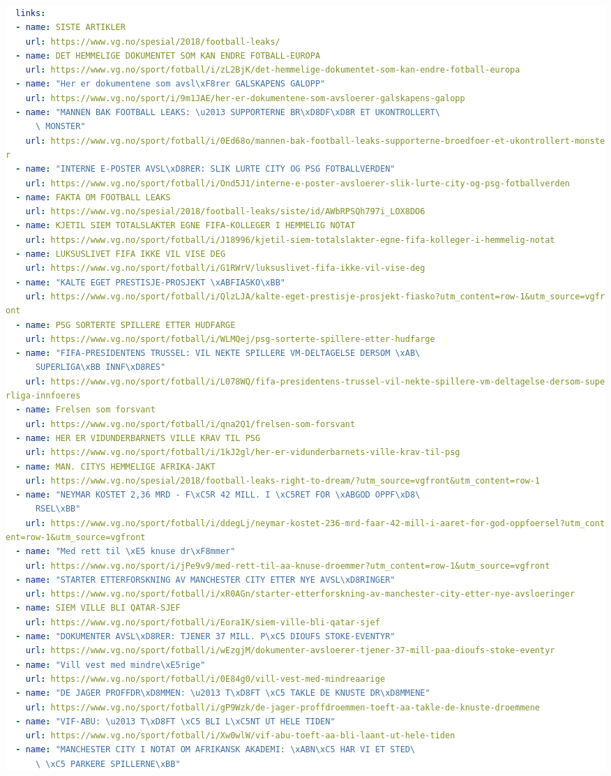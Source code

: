 ```yaml
  links:
  - name: SISTE ARTIKLER
    url: https://www.vg.no/spesial/2018/football-leaks/
  - name: DET HEMMELIGE DOKUMENTET SOM KAN ENDRE FOTBALL-EUROPA
    url: https://www.vg.no/sport/fotball/i/zL2BjK/det-hemmelige-dokumentet-som-kan-endre-fotball-europa
  - name: "Her er dokumentene som avsl\xF8rer GALSKAPENS GALOPP"
    url: https://www.vg.no/sport/i/9m1JAE/her-er-dokumentene-som-avsloerer-galskapens-galopp
  - name: "MANNEN BAK FOOTBALL LEAKS: \u2013 SUPPORTERNE BR\xD8DF\xD8R ET UKONTROLLERT\
      \ MONSTER"
    url: https://www.vg.no/sport/fotball/i/0Ed68o/mannen-bak-football-leaks-supporterne-broedfoer-et-ukontrollert-monster
  - name: "INTERNE E-POSTER AVSL\xD8RER: SLIK LURTE CITY OG PSG FOTBALLVERDEN"
    url: https://www.vg.no/sport/fotball/i/Ond5J1/interne-e-poster-avsloerer-slik-lurte-city-og-psg-fotballverden
  - name: FAKTA OM FOOTBALL LEAKS
    url: https://www.vg.no/spesial/2018/football-leaks/siste/id/AWbRPSQh797i_LOX8DO6
  - name: KJETIL SIEM TOTALSLAKTER EGNE FIFA-KOLLEGER I HEMMELIG NOTAT
    url: https://www.vg.no/sport/fotball/i/J18996/kjetil-siem-totalslakter-egne-fifa-kolleger-i-hemmelig-notat
  - name: LUKSUSLIVET FIFA IKKE VIL VISE DEG
    url: https://www.vg.no/sport/fotball/i/G1RWrV/luksuslivet-fifa-ikke-vil-vise-deg
  - name: "KALTE EGET PRESTISJE-PROSJEKT \xABFIASKO\xBB"
    url: https://www.vg.no/sport/fotball/i/QlzLJA/kalte-eget-prestisje-prosjekt-fiasko?utm_content=row-1&utm_source=vgfront
  - name: PSG SORTERTE SPILLERE ETTER HUDFARGE
    url: https://www.vg.no/sport/fotball/i/WLMQej/psg-sorterte-spillere-etter-hudfarge
  - name: "FIFA-PRESIDENTENS TRUSSEL: VIL NEKTE SPILLERE VM-DELTAGELSE DERSOM \xAB\
      SUPERLIGA\xBB INNF\xD8RES"
    url: https://www.vg.no/sport/fotball/i/L078WQ/fifa-presidentens-trussel-vil-nekte-spillere-vm-deltagelse-dersom-superliga-innfoeres
  - name: Frelsen som forsvant
    url: https://www.vg.no/sport/fotball/i/qna2Q1/frelsen-som-forsvant
  - name: HER ER VIDUNDERBARNETS VILLE KRAV TIL PSG
    url: https://www.vg.no/sport/fotball/i/1kJ2gl/her-er-vidunderbarnets-ville-krav-til-psg
  - name: MAN. CITYS HEMMELIGE AFRIKA-JAKT
    url: https://www.vg.no/spesial/2018/football-leaks-right-to-dream/?utm_source=vgfront&utm_content=row-1
  - name: "NEYMAR KOSTET 2,36 MRD - F\xC5R 42 MILL. I \xC5RET FOR \xABGOD OPPF\xD8\
      RSEL\xBB"
    url: https://www.vg.no/sport/fotball/i/ddegLj/neymar-kostet-236-mrd-faar-42-mill-i-aaret-for-god-oppfoersel?utm_content=row-1&utm_source=vgfront
  - name: "Med rett til \xE5 knuse dr\xF8mmer"
    url: https://www.vg.no/sport/i/jPe9v9/med-rett-til-aa-knuse-droemmer?utm_content=row-1&utm_source=vgfront
  - name: "STARTER ETTERFORSKNING AV MANCHESTER CITY ETTER NYE AVSL\xD8RINGER"
    url: https://www.vg.no/sport/fotball/i/xR0AGn/starter-etterforskning-av-manchester-city-etter-nye-avsloeringer
  - name: SIEM VILLE BLI QATAR-SJEF
    url: https://www.vg.no/sport/fotball/i/Eora1K/siem-ville-bli-qatar-sjef
  - name: "DOKUMENTER AVSL\xD8RER: TJENER 37 MILL. P\xC5 DIOUFS STOKE-EVENTYR"
    url: https://www.vg.no/sport/fotball/i/wEzgjM/dokumenter-avsloerer-tjener-37-mill-paa-dioufs-stoke-eventyr
  - name: "Vill vest med mindre\xE5rige"
    url: https://www.vg.no/sport/fotball/i/0E84g0/vill-vest-med-mindreaarige
  - name: "DE JAGER PROFFDR\xD8MMEN: \u2013 T\xD8FT \xC5 TAKLE DE KNUSTE DR\xD8MMENE"
    url: https://www.vg.no/sport/fotball/i/gP9Wzk/de-jager-proffdroemmen-toeft-aa-takle-de-knuste-droemmene
  - name: "VIF-ABU: \u2013 T\xD8FT \xC5 BLI L\xC5NT UT HELE TIDEN"
    url: https://www.vg.no/sport/fotball/i/Xw0wlW/vif-abu-toeft-aa-bli-laant-ut-hele-tiden
  - name: "MANCHESTER CITY I NOTAT OM AFRIKANSK AKADEMI: \xABN\xC5 HAR VI ET STED\
      \ \xC5 PARKERE SPILLERNE\xBB"
```